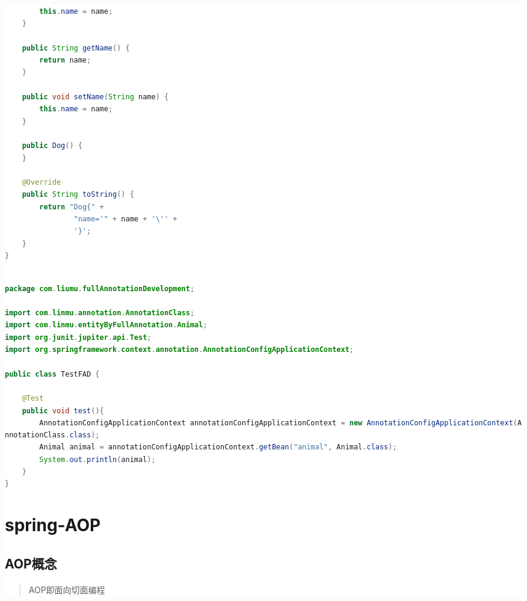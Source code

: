 ```java
        this.name = name;
    }

    public String getName() {
        return name;
    }

    public void setName(String name) {
        this.name = name;
    }

    public Dog() {
    }

    @Override
    public String toString() {
        return "Dog{" +
                "name='" + name + '\'' +
                '}';
    }
}

```
```java

package com.liumu.fullAnnotationDevelopment;

import com.linmu.annotation.AnnotationClass;
import com.linmu.entityByFullAnnotation.Animal;
import org.junit.jupiter.api.Test;
import org.springframework.context.annotation.AnnotationConfigApplicationContext;

public class TestFAD {

    @Test
    public void test(){
        AnnotationConfigApplicationContext annotationConfigApplicationContext = new AnnotationConfigApplicationContext(AnnotationClass.class);
        Animal animal = annotationConfigApplicationContext.getBean("animal", Animal.class);
        System.out.println(animal);
    }
}

```

# spring-AOP
## AOP概念
> AOP即面向切面编程
